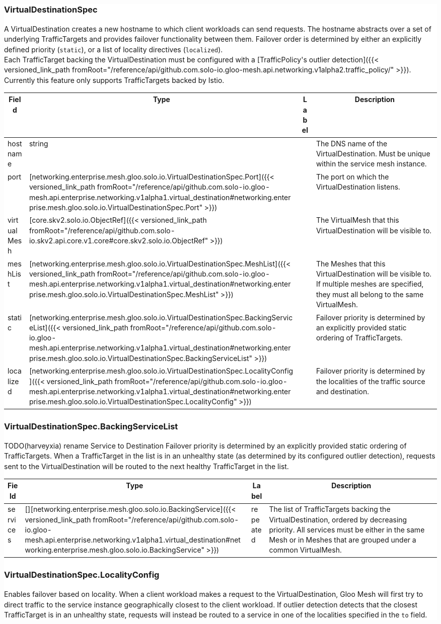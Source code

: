 




<a name="networking.enterprise.mesh.gloo.solo.io.VirtualDestinationSpec"></a>

### VirtualDestinationSpec
A VirtualDestination creates a new hostname to which client workloads can send requests. The hostname abstracts over a set of underlying TrafficTargets and provides failover functionality between them. Failover order is determined by either an explicitly defined priority (`static`), or a list of locality directives (`localized`).<br>Each TrafficTarget backing the VirtualDestination must be configured with a [TrafficPolicy's outlier detection]({{< versioned_link_path fromRoot="/reference/api/github.com.solo-io.gloo-mesh.api.networking.v1alpha2.traffic_policy/" >}}). Currently this feature only supports TrafficTargets backed by Istio.


| Field | Type | Label | Description |
| ----- | ---- | ----- | ----------- |
| hostname | string |  | The DNS name of the VirtualDestination. Must be unique within the service mesh instance. |
  | port | [networking.enterprise.mesh.gloo.solo.io.VirtualDestinationSpec.Port]({{< versioned_link_path fromRoot="/reference/api/github.com.solo-io.gloo-mesh.api.enterprise.networking.v1alpha1.virtual_destination#networking.enterprise.mesh.gloo.solo.io.VirtualDestinationSpec.Port" >}}) |  | The port on which the VirtualDestination listens. |
  | virtualMesh | [core.skv2.solo.io.ObjectRef]({{< versioned_link_path fromRoot="/reference/api/github.com.solo-io.skv2.api.core.v1.core#core.skv2.solo.io.ObjectRef" >}}) |  | The VirtualMesh that this VirtualDestination will be visible to. |
  | meshList | [networking.enterprise.mesh.gloo.solo.io.VirtualDestinationSpec.MeshList]({{< versioned_link_path fromRoot="/reference/api/github.com.solo-io.gloo-mesh.api.enterprise.networking.v1alpha1.virtual_destination#networking.enterprise.mesh.gloo.solo.io.VirtualDestinationSpec.MeshList" >}}) |  | The Meshes that this VirtualDestination will be visible to. If multiple meshes are specified, they must all belong to the same VirtualMesh. |
  | static | [networking.enterprise.mesh.gloo.solo.io.VirtualDestinationSpec.BackingServiceList]({{< versioned_link_path fromRoot="/reference/api/github.com.solo-io.gloo-mesh.api.enterprise.networking.v1alpha1.virtual_destination#networking.enterprise.mesh.gloo.solo.io.VirtualDestinationSpec.BackingServiceList" >}}) |  | Failover priority is determined by an explicitly provided static ordering of TrafficTargets. |
  | localized | [networking.enterprise.mesh.gloo.solo.io.VirtualDestinationSpec.LocalityConfig]({{< versioned_link_path fromRoot="/reference/api/github.com.solo-io.gloo-mesh.api.enterprise.networking.v1alpha1.virtual_destination#networking.enterprise.mesh.gloo.solo.io.VirtualDestinationSpec.LocalityConfig" >}}) |  | Failover priority is determined by the localities of the traffic source and destination. |
  





<a name="networking.enterprise.mesh.gloo.solo.io.VirtualDestinationSpec.BackingServiceList"></a>

### VirtualDestinationSpec.BackingServiceList
TODO(harveyxia) rename Service to Destination Failover priority is determined by an explicitly provided static ordering of TrafficTargets. When a TrafficTarget in the list is in an unhealthy state (as determined by its configured outlier detection), requests sent to the VirtualDestination will be routed to the next healthy TrafficTarget in the list.


| Field | Type | Label | Description |
| ----- | ---- | ----- | ----------- |
| services | [][networking.enterprise.mesh.gloo.solo.io.BackingService]({{< versioned_link_path fromRoot="/reference/api/github.com.solo-io.gloo-mesh.api.enterprise.networking.v1alpha1.virtual_destination#networking.enterprise.mesh.gloo.solo.io.BackingService" >}}) | repeated | The list of TrafficTargets backing the VirtualDestination, ordered by decreasing priority. All services must be either in the same Mesh or in Meshes that are grouped under a common VirtualMesh. |
  





<a name="networking.enterprise.mesh.gloo.solo.io.VirtualDestinationSpec.LocalityConfig"></a>

### VirtualDestinationSpec.LocalityConfig
Enables failover based on locality. When a client workload makes a request to the VirtualDestination, Gloo Mesh will first try to direct traffic to the service instance geographically closest to the client workload. If outlier detection detects that the closest TrafficTarget is in an unhealthy state, requests will instead be routed to a service in one of the localities specified in the `to` field.
